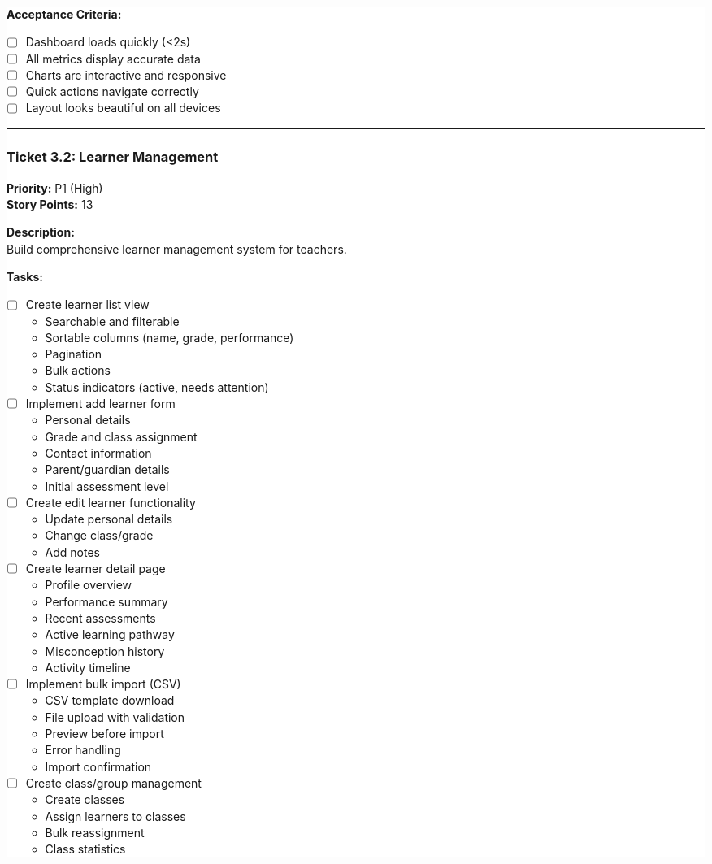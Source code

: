 **Acceptance Criteria:**
- [ ] Dashboard loads quickly (<2s)
- [ ] All metrics display accurate data
- [ ] Charts are interactive and responsive
- [ ] Quick actions navigate correctly
- [ ] Layout looks beautiful on all devices

---

### Ticket 3.2: Learner Management
**Priority:** P1 (High)  
**Story Points:** 13

**Description:**  
Build comprehensive learner management system for teachers.

**Tasks:**
- [ ] Create learner list view
  - Searchable and filterable
  - Sortable columns (name, grade, performance)
  - Pagination
  - Bulk actions
  - Status indicators (active, needs attention)
- [ ] Implement add learner form
  - Personal details
  - Grade and class assignment
  - Contact information
  - Parent/guardian details
  - Initial assessment level
- [ ] Create edit learner functionality
  - Update personal details
  - Change class/grade
  - Add notes
- [ ] Create learner detail page
  - Profile overview
  - Performance summary
  - Recent assessments
  - Active learning pathway
  - Misconception history
  - Activity timeline
- [ ] Implement bulk import (CSV)
  - CSV template download
  - File upload with validation
  - Preview before import
  - Error handling
  - Import confirmation
- [ ] Create class/group management
  - Create classes
  - Assign learners to classes
  - Bulk reassignment
  - Class statistics
